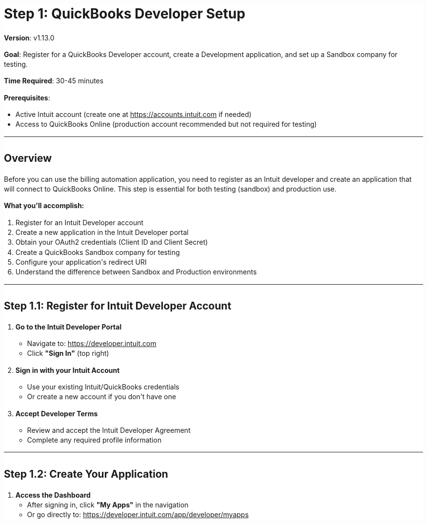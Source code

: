 # Step 1: QuickBooks Developer Setup

**Version**: v1.13.0

**Goal**: Register for a QuickBooks Developer account, create a Development application, and set up a Sandbox company for testing.

**Time Required**: 30-45 minutes

**Prerequisites**:
- Active Intuit account (create one at https://accounts.intuit.com if needed)
- Access to QuickBooks Online (production account recommended but not required for testing)

---

## Overview

Before you can use the billing automation application, you need to register as an Intuit developer and create an application that will connect to QuickBooks Online. This step is essential for both testing (sandbox) and production use.

**What you'll accomplish:**
1. Register for an Intuit Developer account
2. Create a new application in the Intuit Developer portal
3. Obtain your OAuth2 credentials (Client ID and Client Secret)
4. Create a QuickBooks Sandbox company for testing
5. Configure your application's redirect URI
6. Understand the difference between Sandbox and Production environments

---

## Step 1.1: Register for Intuit Developer Account

1. **Go to the Intuit Developer Portal**
   - Navigate to: https://developer.intuit.com
   - Click **"Sign In"** (top right)

2. **Sign in with your Intuit Account**
   - Use your existing Intuit/QuickBooks credentials
   - Or create a new account if you don't have one

3. **Accept Developer Terms**
   - Review and accept the Intuit Developer Agreement
   - Complete any required profile information

---

## Step 1.2: Create Your Application

1. **Access the Dashboard**
   - After signing in, click **"My Apps"** in the navigation
   - Or go directly to: https://developer.intuit.com/app/developer/myapps

